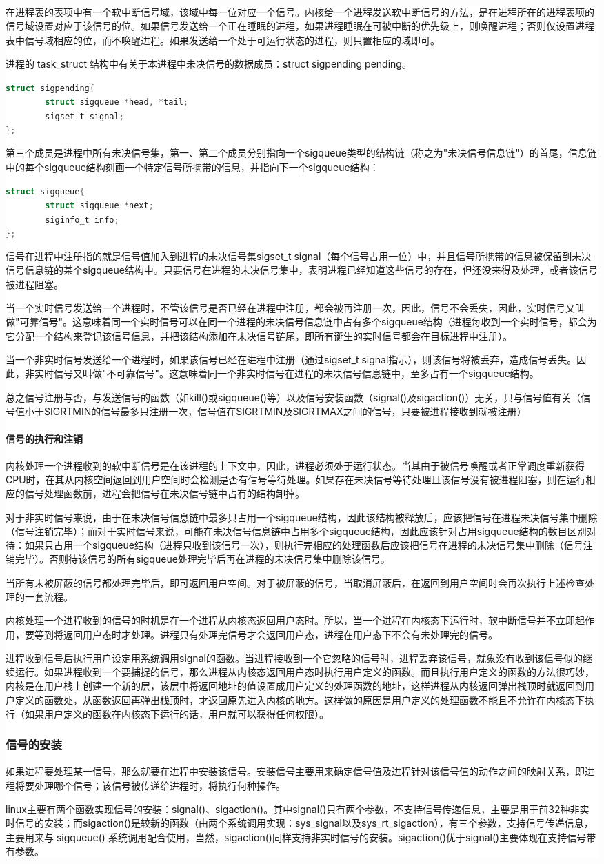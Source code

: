 在进程表的表项中有一个软中断信号域，该域中每一位对应一个信号。内核给一个进程发送软中断信号的方法，是在进程所在的进程表项的信号域设置对应于该信号的位。如果信号发送给一个正在睡眠的进程，如果进程睡眠在可被中断的优先级上，则唤醒进程；否则仅设置进程表中信号域相应的位，而不唤醒进程。如果发送给一个处于可运行状态的进程，则只置相应的域即可。

进程的 task_struct 结构中有关于本进程中未决信号的数据成员：struct sigpending pending。

```c
struct sigpending{
        struct sigqueue *head, *tail;
        sigset_t signal;
};
```

第三个成员是进程中所有未决信号集，第一、第二个成员分别指向一个sigqueue类型的结构链（称之为"未决信号信息链"）的首尾，信息链中的每个sigqueue结构刻画一个特定信号所携带的信息，并指向下一个sigqueue结构：

```c
struct sigqueue{
        struct sigqueue *next;
        siginfo_t info;
};
```

信号在进程中注册指的就是信号值加入到进程的未决信号集sigset_t signal（每个信号占用一位）中，并且信号所携带的信息被保留到未决信号信息链的某个sigqueue结构中。只要信号在进程的未决信号集中，表明进程已经知道这些信号的存在，但还没来得及处理，或者该信号被进程阻塞。

当一个实时信号发送给一个进程时，不管该信号是否已经在进程中注册，都会被再注册一次，因此，信号不会丢失，因此，实时信号又叫做"可靠信号"。这意味着同一个实时信号可以在同一个进程的未决信号信息链中占有多个sigqueue结构（进程每收到一个实时信号，都会为它分配一个结构来登记该信号信息，并把该结构添加在未决信号链尾，即所有诞生的实时信号都会在目标进程中注册）。

当一个非实时信号发送给一个进程时，如果该信号已经在进程中注册（通过sigset_t signal指示），则该信号将被丢弃，造成信号丢失。因此，非实时信号又叫做"不可靠信号"。这意味着同一个非实时信号在进程的未决信号信息链中，至多占有一个sigqueue结构。

总之信号注册与否，与发送信号的函数（如kill()或sigqueue()等）以及信号安装函数（signal()及sigaction()）无关，只与信号值有关（信号值小于SIGRTMIN的信号最多只注册一次，信号值在SIGRTMIN及SIGRTMAX之间的信号，只要被进程接收到就被注册）

#### 信号的执行和注销

内核处理一个进程收到的软中断信号是在该进程的上下文中，因此，进程必须处于运行状态。当其由于被信号唤醒或者正常调度重新获得CPU时，在其从内核空间返回到用户空间时会检测是否有信号等待处理。如果存在未决信号等待处理且该信号没有被进程阻塞，则在运行相应的信号处理函数前，进程会把信号在未决信号链中占有的结构卸掉。

对于非实时信号来说，由于在未决信号信息链中最多只占用一个sigqueue结构，因此该结构被释放后，应该把信号在进程未决信号集中删除（信号注销完毕）；而对于实时信号来说，可能在未决信号信息链中占用多个sigqueue结构，因此应该针对占用sigqueue结构的数目区别对待：如果只占用一个sigqueue结构（进程只收到该信号一次），则执行完相应的处理函数后应该把信号在进程的未决信号集中删除（信号注销完毕）。否则待该信号的所有sigqueue处理完毕后再在进程的未决信号集中删除该信号。

当所有未被屏蔽的信号都处理完毕后，即可返回用户空间。对于被屏蔽的信号，当取消屏蔽后，在返回到用户空间时会再次执行上述检查处理的一套流程。

内核处理一个进程收到的信号的时机是在一个进程从内核态返回用户态时。所以，当一个进程在内核态下运行时，软中断信号并不立即起作用，要等到将返回用户态时才处理。进程只有处理完信号才会返回用户态，进程在用户态下不会有未处理完的信号。

进程收到信号后执行用户设定用系统调用signal的函数。当进程接收到一个它忽略的信号时，进程丢弃该信号，就象没有收到该信号似的继续运行。如果进程收到一个要捕捉的信号，那么进程从内核态返回用户态时执行用户定义的函数。而且执行用户定义的函数的方法很巧妙，内核是在用户栈上创建一个新的层，该层中将返回地址的值设置成用户定义的处理函数的地址，这样进程从内核返回弹出栈顶时就返回到用户定义的函数处，从函数返回再弹出栈顶时，才返回原先进入内核的地方。这样做的原因是用户定义的处理函数不能且不允许在内核态下执行（如果用户定义的函数在内核态下运行的话，用户就可以获得任何权限）。

### 信号的安装

如果进程要处理某一信号，那么就要在进程中安装该信号。安装信号主要用来确定信号值及进程针对该信号值的动作之间的映射关系，即进程将要处理哪个信号；该信号被传递给进程时，将执行何种操作。

linux主要有两个函数实现信号的安装：signal()、sigaction()。其中signal()只有两个参数，不支持信号传递信息，主要是用于前32种非实时信号的安装；而sigaction()是较新的函数（由两个系统调用实现：sys_signal以及sys_rt_sigaction），有三个参数，支持信号传递信息，主要用来与 sigqueue() 系统调用配合使用，当然，sigaction()同样支持非实时信号的安装。sigaction()优于signal()主要体现在支持信号带有参数。

